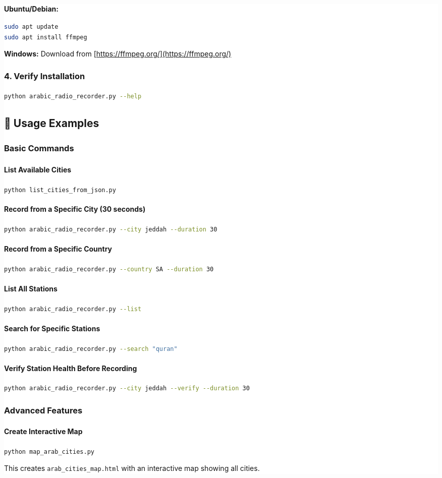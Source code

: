 **Ubuntu/Debian:**
```bash
sudo apt update
sudo apt install ffmpeg
```

**Windows:**
Download from [https://ffmpeg.org/](https://ffmpeg.org/)

### 4. Verify Installation
```bash
python arabic_radio_recorder.py --help
```

## 📖 Usage Examples

### Basic Commands

#### List Available Cities
```bash
python list_cities_from_json.py
```

#### Record from a Specific City (30 seconds)
```bash
python arabic_radio_recorder.py --city jeddah --duration 30
```

#### Record from a Specific Country
```bash
python arabic_radio_recorder.py --country SA --duration 30
```

#### List All Stations
```bash
python arabic_radio_recorder.py --list
```

#### Search for Specific Stations
```bash
python arabic_radio_recorder.py --search "quran"
```

#### Verify Station Health Before Recording
```bash
python arabic_radio_recorder.py --city jeddah --verify --duration 30
```

### Advanced Features

#### Create Interactive Map
```bash
python map_arab_cities.py
```
This creates `arab_cities_map.html` with an interactive map showing all cities.
